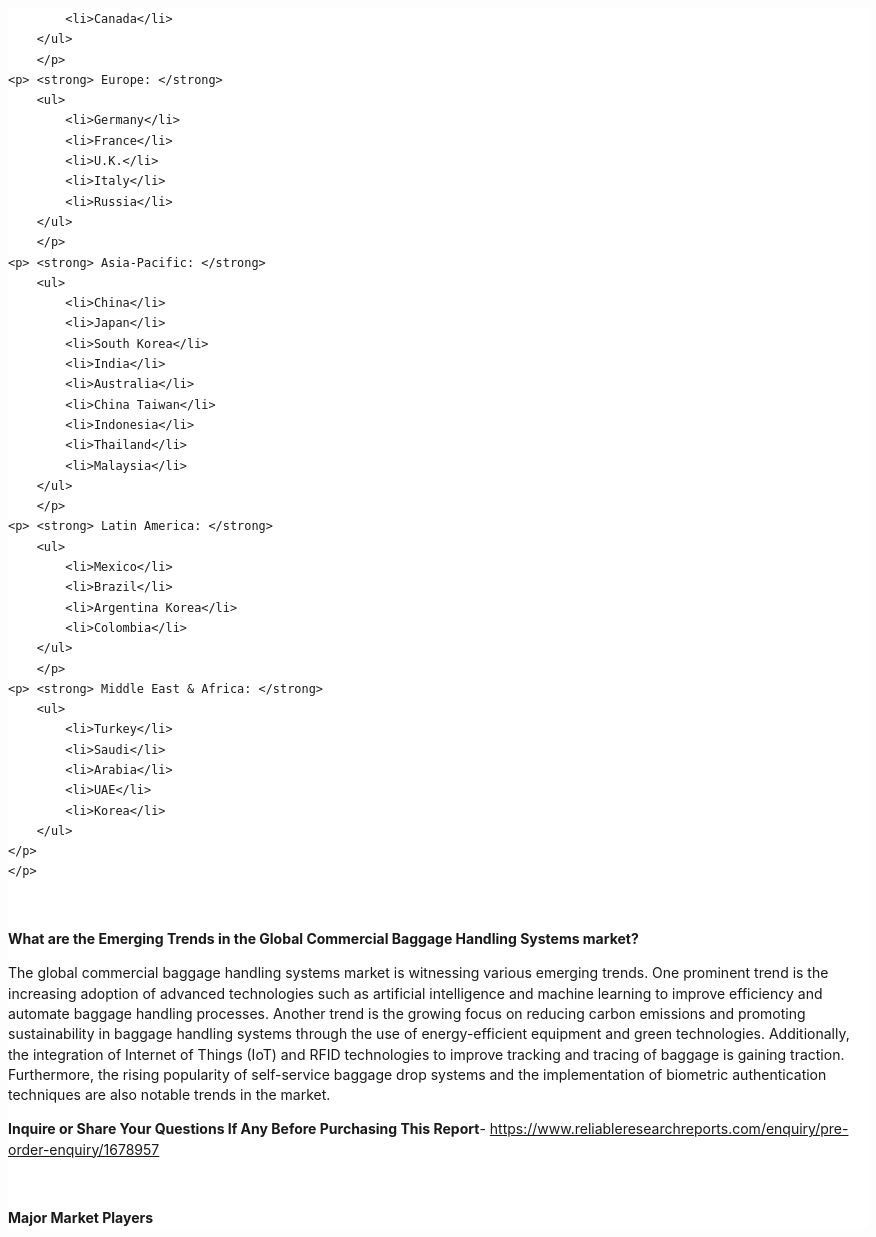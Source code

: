             <li>Canada</li>
        </ul>
        </p> 
    <p> <strong> Europe: </strong>
        <ul>
            <li>Germany</li>
            <li>France</li>
            <li>U.K.</li>
            <li>Italy</li>
            <li>Russia</li>
        </ul>
        </p> 
    <p> <strong> Asia-Pacific: </strong>
        <ul>
            <li>China</li>
            <li>Japan</li>
            <li>South Korea</li>
            <li>India</li>
            <li>Australia</li>
            <li>China Taiwan</li>
            <li>Indonesia</li>
            <li>Thailand</li>
            <li>Malaysia</li>
        </ul>
        </p> 
    <p> <strong> Latin America: </strong>
        <ul>
            <li>Mexico</li>
            <li>Brazil</li>
            <li>Argentina Korea</li>
            <li>Colombia</li>
        </ul>
        </p> 
    <p> <strong> Middle East & Africa: </strong>
        <ul>
            <li>Turkey</li>
            <li>Saudi</li>
            <li>Arabia</li>
            <li>UAE</li>
            <li>Korea</li>
        </ul>
    </p>
    </p>
<p>&nbsp;</p>
<p><strong>What are the Emerging Trends in the Global Commercial Baggage Handling Systems market?</strong></p>
<p><p>The global commercial baggage handling systems market is witnessing various emerging trends. One prominent trend is the increasing adoption of advanced technologies such as artificial intelligence and machine learning to improve efficiency and automate baggage handling processes. Another trend is the growing focus on reducing carbon emissions and promoting sustainability in baggage handling systems through the use of energy-efficient equipment and green technologies. Additionally, the integration of Internet of Things (IoT) and RFID technologies to improve tracking and tracing of baggage is gaining traction. Furthermore, the rising popularity of self-service baggage drop systems and the implementation of biometric authentication techniques are also notable trends in the market.</p></p>
<p><strong>Inquire or Share Your Questions If Any Before Purchasing This Report</strong>- <a href="https://www.reliableresearchreports.com/enquiry/pre-order-enquiry/1678957">https://www.reliableresearchreports.com/enquiry/pre-order-enquiry/1678957</a></p>
<p>&nbsp;</p>
<p><strong>Major Market Players</strong></p>